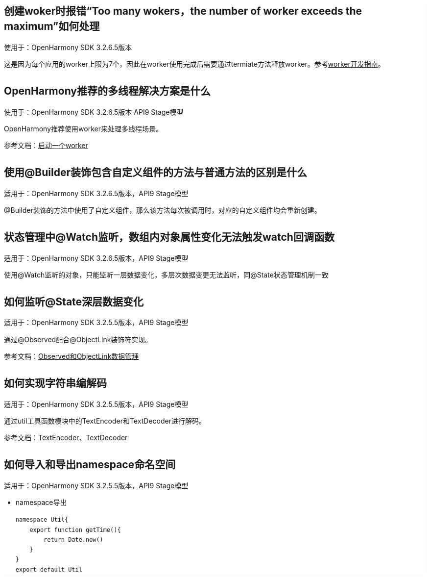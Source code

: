 ## 创建woker时报错“Too many wokers，the number of worker exceeds the maximum”如何处理

使用于：OpenHarmony SDK 3.2.6.5版本

这是因为每个应用的worker上限为7个，因此在worker使用完成后需要通过termiate方法释放worker。参考[worker开发指南](../reference/apis/js-apis-worker.md#terminate)。

## OpenHarmony推荐的多线程解决方案是什么

使用于：OpenHarmony SDK 3.2.6.5版本 API9 Stage模型

OpenHarmony推荐使用worker来处理多线程场景。

参考文档：[启动一个worker](../reference/apis/js-apis-worker.md)

## 使用\@Builder装饰包含自定义组件的方法与普通方法的区别是什么

适用于：OpenHarmony SDK 3.2.6.5版本，API9 Stage模型

\@Builder装饰的方法中使用了自定义组件，那么该方法每次被调用时，对应的自定义组件均会重新创建。

## 状态管理中\@Watch监听，数组内对象属性变化无法触发watch回调函数

适用于：OpenHarmony SDK 3.2.6.5版本，API9 Stage模型

使用\@Watch监听的对象，只能监听一层数据变化，多层次数据变更无法监听，同\@State状态管理机制一致

## 如何监听\@State深层数据变化

适用于：OpenHarmony SDK 3.2.5.5版本，API9 Stage模型

通过\@Observed配合\@ObjectLink装饰符实现。

参考文档：[Observed和ObjectLink数据管理](../quick-start/arkts-state-mgmt-page-level.md#observed和objectlink数据管理)

## 如何实现字符串编解码

适用于：OpenHarmony SDK 3.2.5.5版本，API9 Stage模型

通过util工具函数模块中的TextEncoder和TextDecoder进行解码。

参考文档：[TextEncoder](../reference/apis/js-apis-util.md#textencoder)、[TextDecoder](../reference/apis/js-apis-util.md#textdecoder)

## 如何导入和导出namespace命名空间

适用于：OpenHarmony SDK 3.2.5.5版本，API9 Stage模型

- namespace导出

  ```
  namespace Util{
      export function getTime(){
          return Date.now()
      }
  }
  export default Util
  ```
